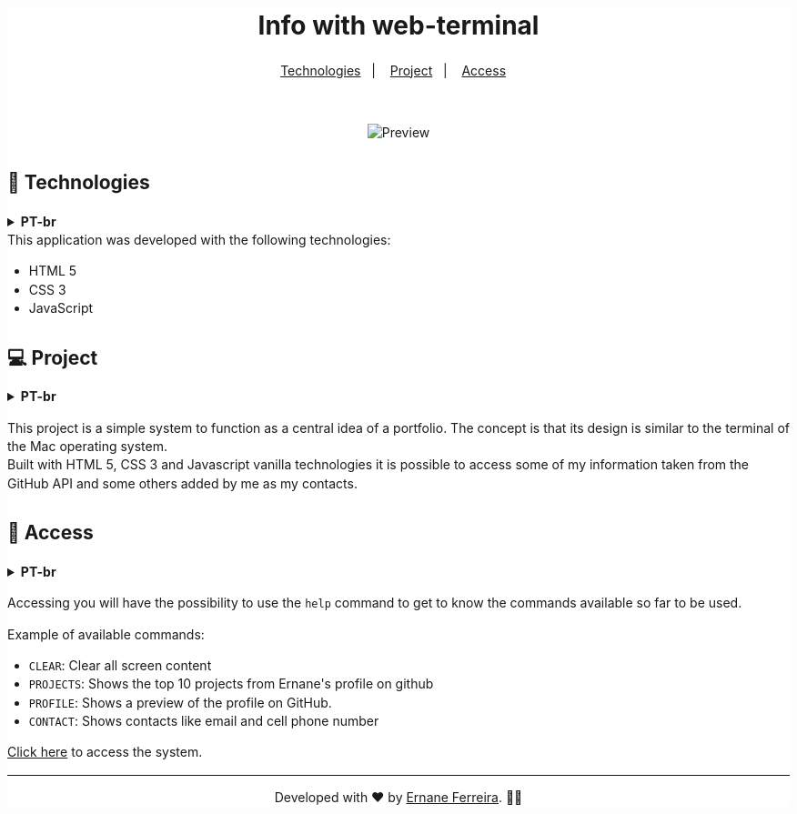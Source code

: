 <h1 align="center">
  <strong>Info with web-terminal</strong>
</h1>

<p align="center">
  <a href="#-Technologies">Technologies</a>&nbsp;&nbsp;&nbsp;|&nbsp;&nbsp;&nbsp;
  <a href="#-Project">Project</a>&nbsp;&nbsp;&nbsp;|&nbsp;&nbsp;&nbsp;
  <a href="#-Access">Access</a>&nbsp;&nbsp;&nbsp;
</p>

<br>

<p align="center">
  <p align="center">
  <img alt="Preview" src=".github/preview.gif" width="100%">
</p>

</p>

## 🚀 Technologies

<details><summary><b> PT-br</b></summary></details>
This application was developed with the following technologies:

- HTML 5
- CSS 3
- JavaScript

## 💻 Project
<details><summary><b> PT-br</b></summary></details>
<p>    

This project is a simple system to function as a central idea of ​​a portfolio. The concept is that its design is similar to the terminal of the Mac operating system. <br>
Built with HTML 5, CSS 3 and Javascript vanilla technologies it is possible to access some of my information taken from the GitHub API and some others added by me as my contacts.
</p>

## 📍 Access

<details><summary><b> PT-br</b></summary></details>

Accessing you will have the possibility to use the `help` command to get to know the commands available so far to be used.

Example of available commands:
- `CLEAR`: Clear all screen content
- `PROJECTS`: Shows the top 10 projects from Ernane's profile on github
- `PROFILE`: Shows a preview of the profile on GitHub.
- `CONTACT`: Shows contacts like email and cell phone number

<p> <a target="_blank" href="https://ernanej.github.io/Info-with-web-terminal/">Click here</a> to access the system.</p>

---

<p align="center">
Developed with ❤ by <a target="_blank" href="https://ernanej.github.io/my-linktree/">Ernane Ferreira</a>. 👋🏻<br/>